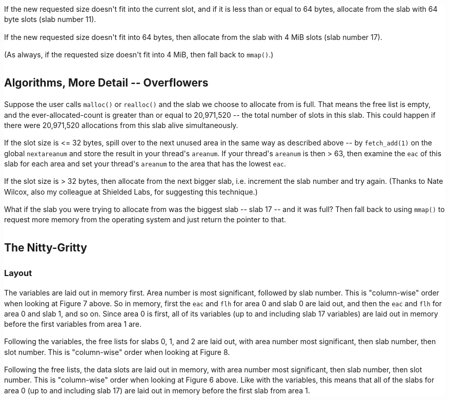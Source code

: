 If the new requested size doesn't fit into the current slot, and if it
is less than or equal to 64 bytes, allocate from the slab with 64 byte
slots (slab number 11).

If the new requested size doesn't fit into 64 bytes, then allocate
from the slab with 4 MiB slots (slab number 17).

(As always, if the requested size doesn't fit into 4 MiB, then fall
back to `mmap()`.)

## Algorithms, More Detail -- Overflowers

Suppose the user calls `malloc()` or `realloc()` and the slab we
choose to allocate from is full. That means the free list is empty,
and the ever-allocated-count is greater than or equal to 20,971,520 --
the total number of slots in this slab. This could happen if there
were 20,971,520 allocations from this slab alive simultaneously.

If the slot size is <= 32 bytes, spill over to the next unused area in
the same way as described above -- by `fetch_add(1)` on the global
`nextareanum` and store the result in your thread's `areanum`. If your
thread's `areanum` is then > 63, then examine the `eac` of this slab
for each area and set your thread's `areanum` to the area that has the
lowest `eac`.

If the slot size is > 32 bytes, then allocate from the next bigger
slab, i.e. increment the slab number and try again. (Thanks to Nate
Wilcox, also my colleague at Shielded Labs, for suggesting this
technique.)

What if the slab you were trying to allocate from was the biggest slab
-- slab 17 -- and it was full? Then fall back to using `mmap()` to
request more memory from the operating system and just return the
pointer to that.

## The Nitty-Gritty

### Layout

The variables are laid out in memory first. Area number is most
significant, followed by slab number. This is "column-wise" order when
looking at Figure 7 above. So in memory, first the `eac` and `flh` for
area 0 and slab 0 are laid out, and then the `eac` and `flh` for area
0 and slab 1, and so on. Since area 0 is first, all of its variables
(up to and including slab 17 variables) are laid out in memory before
the first variables from area 1 are.

Following the variables, the free lists for slabs 0, 1, and 2 are laid
out, with area number most significant, then slab number, then slot
number. This is "column-wise" order when looking at Figure 8.

Following the free lists, the data slots are laid out in memory, with
area number most significant, then slab number, then slot number. This
is "column-wise" order when looking at Figure 6 above. Like with the
variables, this means that all of the slabs for area 0 (up to and
including slab 17) are laid out in memory before the first slab from
area 1.
